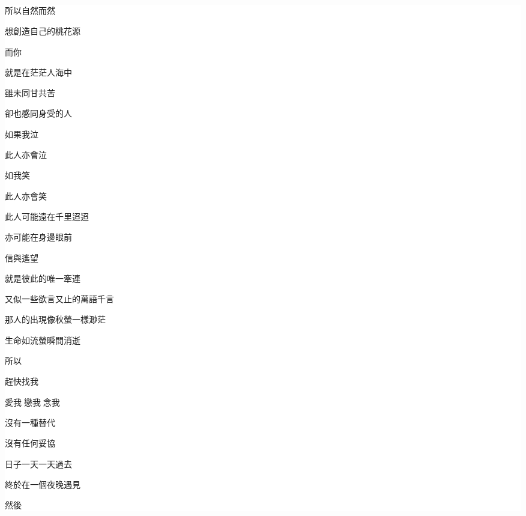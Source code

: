 所以自然而然


想創造自己的桃花源


而你


就是在茫茫人海中


雖未同甘共苦


卻也感同身受的人


如果我泣


此人亦會泣


如我笑


此人亦會笑


此人可能遠在千里迢迢


亦可能在身邊眼前


信與遙望


就是彼此的唯一牽連


又似一些欲言又止的萬語千言


那人的出現像秋螢一樣渺茫


生命如流螢瞬間消逝


所以


趕快找我


愛我 戀我 念我


沒有一種替代


沒有任何妥協


日子一天一天過去


終於在一個夜晚遇見


然後
